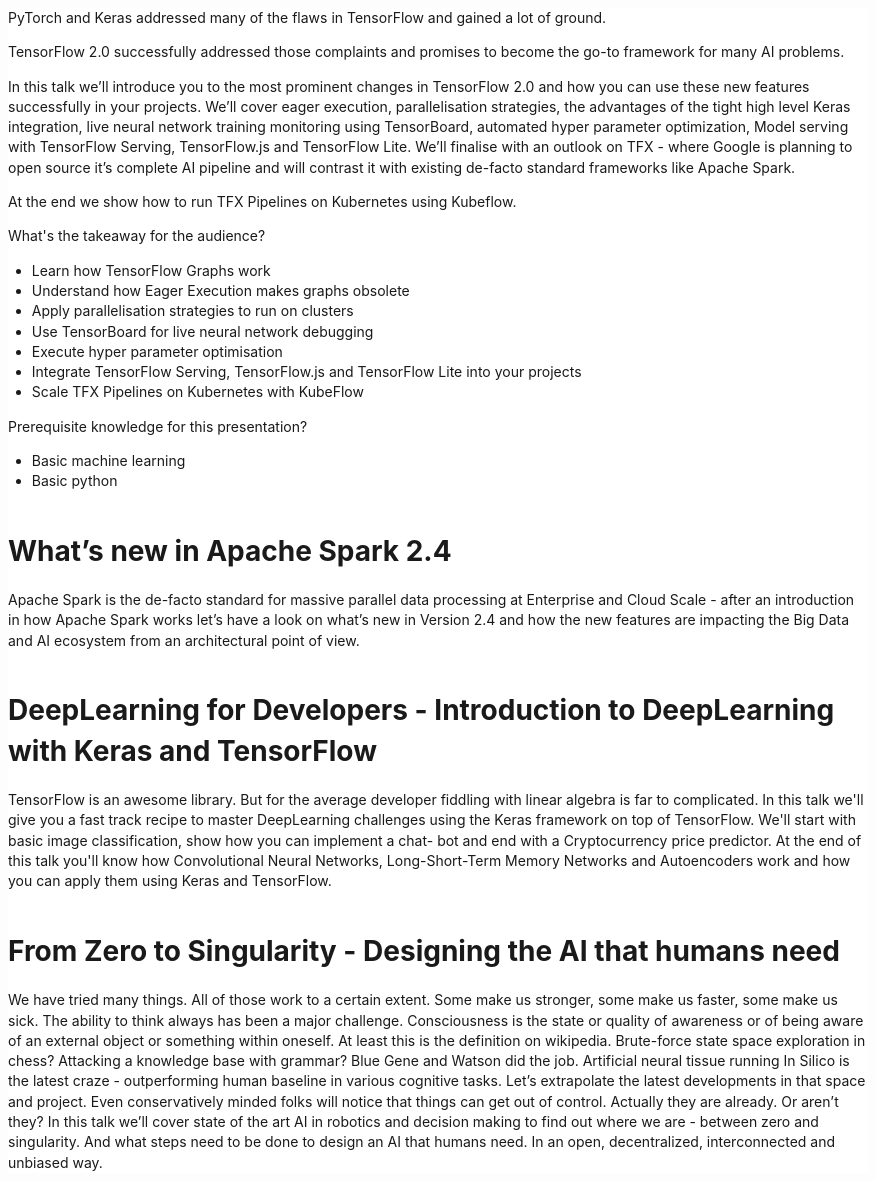 PyTorch and Keras addressed many of the flaws in TensorFlow and gained a lot of ground.
 
TensorFlow 2.0 successfully addressed those complaints and promises to become the go-to framework for many AI problems.
 
In this talk we’ll introduce you to the most prominent changes in TensorFlow 2.0 and how you can use these new features successfully in your projects. We’ll cover eager execution, parallelisation strategies, the advantages of the tight high level Keras integration, live neural network training monitoring using TensorBoard, automated hyper parameter optimization, Model serving with TensorFlow Serving, TensorFlow.js and TensorFlow Lite. We’ll finalise with an outlook on TFX - where Google is planning to open source it’s complete AI pipeline and will contrast it with existing de-facto standard frameworks like Apache Spark.
 
At the end we show how to run TFX Pipelines on Kubernetes using Kubeflow.
 
What's the takeaway for the audience?
* Learn how TensorFlow Graphs work
* Understand how Eager Execution makes graphs obsolete
* Apply parallelisation strategies to run on clusters
* Use TensorBoard for live neural network debugging
* Execute hyper parameter optimisation
* Integrate TensorFlow Serving, TensorFlow.js and TensorFlow Lite into your projects
* Scale TFX Pipelines on Kubernetes with KubeFlow
 
Prerequisite knowledge for this presentation?
 
* Basic machine learning
* Basic python

# What’s new in Apache Spark 2.4
 
Apache Spark is the de-facto standard for massive parallel data processing at Enterprise and Cloud Scale - after an introduction in how Apache Spark works let’s have a look on what’s new in Version 2.4 and how the new features are impacting the Big Data and AI ecosystem from an architectural point of view.

# DeepLearning for Developers - Introduction to DeepLearning with Keras and TensorFlow
 
TensorFlow is an awesome library. But for the average developer fiddling with linear algebra is far to complicated. In this talk we'll give you a fast track recipe to master DeepLearning challenges using the Keras framework on top of TensorFlow. We'll start with basic image classification, show how you can implement a chat- bot and end with a Cryptocurrency price predictor. At the end of this talk you'll know how Convolutional Neural Networks, Long-Short-Term Memory Networks and Autoencoders work and how you can apply them using Keras and TensorFlow.

# From Zero to Singularity - Designing the AI that humans need
 
We have tried many things. All of those work to a certain extent. Some make us stronger, some make us faster, some make us sick. The ability to think always has been a major challenge. Consciousness is the state or quality of awareness or of being aware of an external object or something within oneself. At least this is the definition on wikipedia. Brute-force state space exploration in chess? Attacking a knowledge base with grammar? Blue Gene and Watson did the job. Artificial neural tissue running In Silico is the latest craze - outperforming human baseline in various cognitive tasks. Let’s extrapolate the latest developments in that space and project. Even conservatively minded folks will notice that things can get out of control. Actually they are already. Or aren’t they? In this talk we’ll cover state of the art AI in robotics and decision making to find out where we are - between zero and singularity. And what steps need to be done to design an AI that humans need. In an open, decentralized, interconnected and unbiased way.
